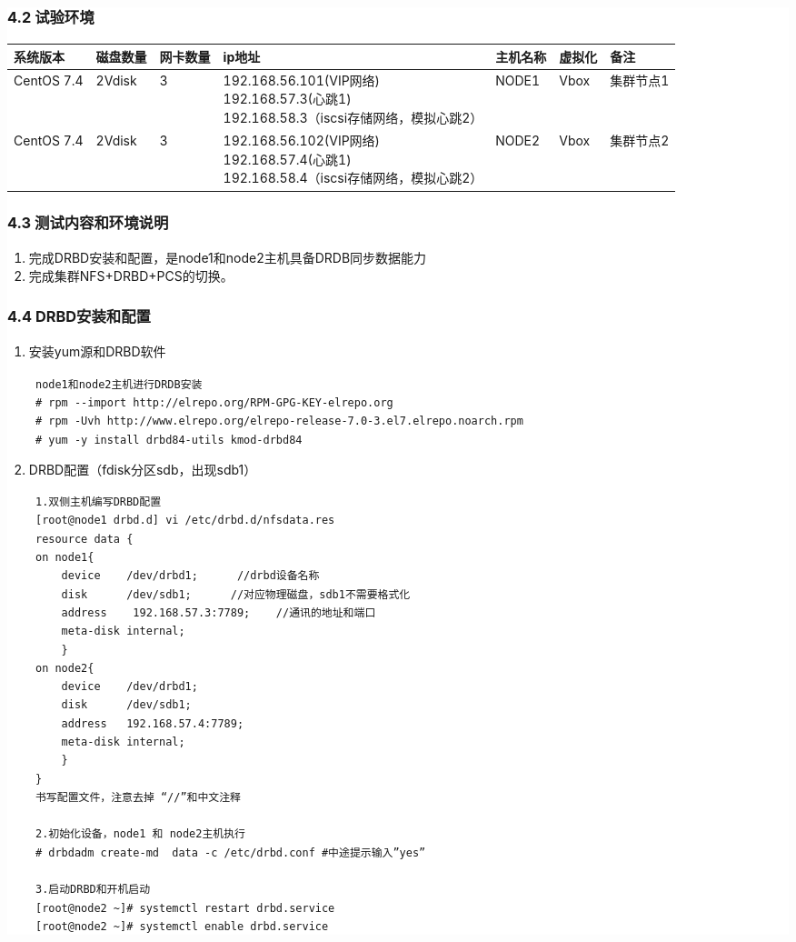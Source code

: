 ### 4.2 试验环境
|系统版本|磁盘数量|网卡数量|ip地址|主机名称|虚拟化|备注|
|:---|:---|:---|:---|:---|:---|:---|
|CentOS 7.4|2Vdisk|3|192.168.56.101(VIP网络)</br> 192.168.57.3(心跳1)</br>192.168.58.3（iscsi存储网络，模拟心跳2）|NODE1|Vbox|集群节点1|
|CentOS 7.4|2Vdisk|3|192.168.56.102(VIP网络)</br> 192.168.57.4(心跳1)</br>192.168.58.4（iscsi存储网络，模拟心跳2）|NODE2|Vbox|集群节点2|

### 4.3 测试内容和环境说明
1. 完成DRBD安装和配置，是node1和node2主机具备DRDB同步数据能力
2. 完成集群NFS+DRBD+PCS的切换。


### 4.4 DRBD安装和配置
1. 安装yum源和DRBD软件

        node1和node2主机进行DRDB安装
        # rpm --import http://elrepo.org/RPM-GPG-KEY-elrepo.org
        # rpm -Uvh http://www.elrepo.org/elrepo-release-7.0-3.el7.elrepo.noarch.rpm
        # yum -y install drbd84-utils kmod-drbd84
2. DRBD配置（fdisk分区sdb，出现sdb1）

        1.双侧主机编写DRBD配置
        [root@node1 drbd.d] vi /etc/drbd.d/nfsdata.res
        resource data { 
        on node1{ 
            device    /dev/drbd1;      //drbd设备名称
            disk      /dev/sdb1;      //对应物理磁盘，sdb1不需要格式化
            address    192.168.57.3:7789;    //通讯的地址和端口
            meta-disk internal; 
            } 
        on node2{ 
            device    /dev/drbd1; 
            disk      /dev/sdb1; 
            address   192.168.57.4:7789; 
            meta-disk internal; 
            } 
        }
        书写配置文件，注意去掉 “//”和中文注释
       
        2.初始化设备，node1 和 node2主机执行
        # drbdadm create-md  data -c /etc/drbd.conf #中途提示输入”yes”
    
        3.启动DRBD和开机启动
        [root@node2 ~]# systemctl restart drbd.service
        [root@node2 ~]# systemctl enable drbd.service
    